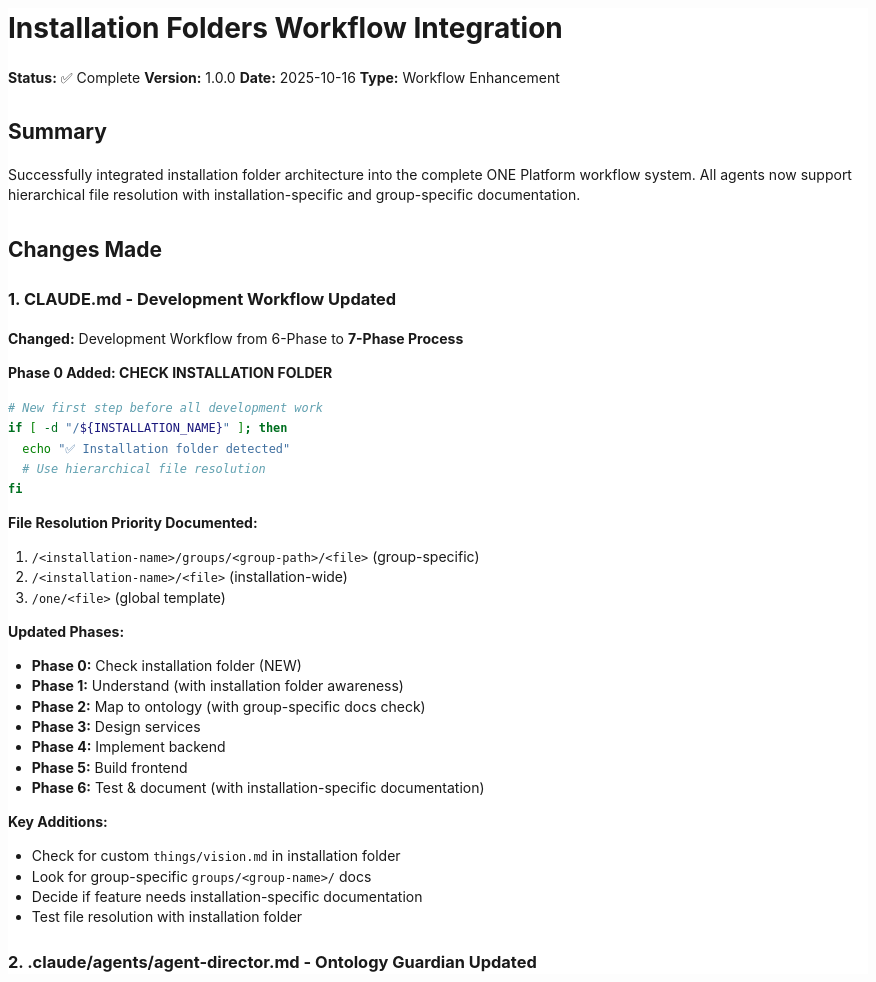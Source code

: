 # Installation Folders Workflow Integration

**Status:** ✅ Complete
**Version:** 1.0.0
**Date:** 2025-10-16
**Type:** Workflow Enhancement

## Summary

Successfully integrated installation folder architecture into the complete ONE Platform workflow system. All agents now support hierarchical file resolution with installation-specific and group-specific documentation.

## Changes Made

### 1. CLAUDE.md - Development Workflow Updated

**Changed:** Development Workflow from 6-Phase to **7-Phase Process**

**Phase 0 Added: CHECK INSTALLATION FOLDER**

```bash
# New first step before all development work
if [ -d "/${INSTALLATION_NAME}" ]; then
  echo "✅ Installation folder detected"
  # Use hierarchical file resolution
fi
```

**File Resolution Priority Documented:**
1. `/<installation-name>/groups/<group-path>/<file>` (group-specific)
2. `/<installation-name>/<file>` (installation-wide)
3. `/one/<file>` (global template)

**Updated Phases:**
- **Phase 0:** Check installation folder (NEW)
- **Phase 1:** Understand (with installation folder awareness)
- **Phase 2:** Map to ontology (with group-specific docs check)
- **Phase 3:** Design services
- **Phase 4:** Implement backend
- **Phase 5:** Build frontend
- **Phase 6:** Test & document (with installation-specific documentation)

**Key Additions:**
- Check for custom `things/vision.md` in installation folder
- Look for group-specific `groups/<group-name>/` docs
- Decide if feature needs installation-specific documentation
- Test file resolution with installation folder

### 2. .claude/agents/agent-director.md - Ontology Guardian Updated
